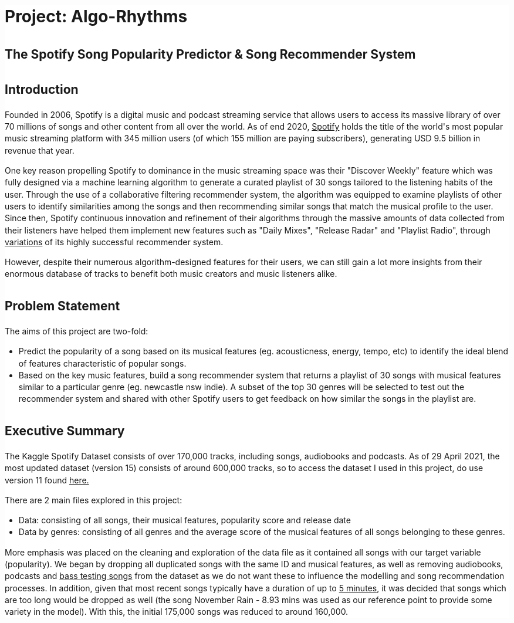# **Project: Algo-Rhythms**
## **The Spotify Song Popularity Predictor & Song Recommender System**

## **Introduction**

Founded in 2006, Spotify is a digital music and podcast streaming service that allows users to access its massive library of over 70 millions of songs and other content from all over the world. As of end 2020, <a href="https://www.businessofapps.com/data/spotify-statistics/">Spotify</a> holds the title of the world's most popular music streaming platform with 345 million users (of which 155 million are paying subscribers), generating USD 9.5 billion in revenue that year.

One key reason propelling Spotify to dominance in the music streaming space was their "Discover Weekly" feature which was fully designed via a machine learning algorithm to generate a curated playlist of 30 songs tailored to the listening habits of the user. Through the use of a collaborative filtering recommender system, the algorithm was equipped to examine playlists of other users to identify similarities among the songs and then recommending similar songs that match the musical profile to the user. Since then, Spotify continuous innovation and refinement of their algorithms through the massive amounts of data collected from their listeners have helped them implement new features such as "Daily Mixes", "Release Radar" and "Playlist Radio", through <a href="https://www.analyticssteps.com/blogs/how-spotify-using-big-data">variations</a> of its highly successful recommender system.

However, despite their numerous algorithm-designed features for their users, we can still gain a lot more insights from their enormous database of tracks to benefit both music creators and music listeners alike.

## **Problem Statement**

The aims of this project are two-fold:
- Predict the popularity of a song based on its musical features (eg. acousticness, energy, tempo, etc) to identify the ideal blend of features characteristic of popular songs.
- Based on the key music features, build a song recommender system that returns a playlist of 30 songs with musical features similar to a particular genre (eg. newcastle nsw indie). A subset of the top 30 genres will be selected to test out the recommender system and shared with other Spotify users to get feedback on how similar the songs in the playlist are.

## **Executive Summary**

The Kaggle Spotify Dataset consists of over 170,000 tracks, including songs, audiobooks and podcasts. As of 29 April 2021, the most updated dataset (version 15) consists of around 600,000 tracks, so to access the dataset I used in this project, do use version 11 found <a href="https://www.kaggle.com/yamaerenay/spotify-dataset-19212020-160k-tracks/version/11">here.</a>

There are 2 main files explored in this project:
- Data: consisting of all songs, their musical features, popularity score and release date
- Data by genres: consisting of all genres and the average score of the musical features of all songs belonging to these genres.

More emphasis was placed on the cleaning and exploration of the data file as it contained all songs with our target variable (popularity). We began by dropping all duplicated songs with the same ID and musical features, as well as removing audiobooks, podcasts and <a href="https://www.whathifi.com/features/25-best-tracks-testing-bass">bass testing songs</a> from the dataset as we do not want these to influence the modelling and song recommendation processes. In addition, given that most recent songs typically have a duration of up to <a href="https://www.dancemusicnw.com/science-behind-shorter-songs-2019/">5 minutes</a>, it was decided that songs which are too long would be dropped as well (the song November Rain - 8.93 mins was used as our reference point to provide some variety in the model). With this, the initial 175,000 songs was reduced to around 160,000.
